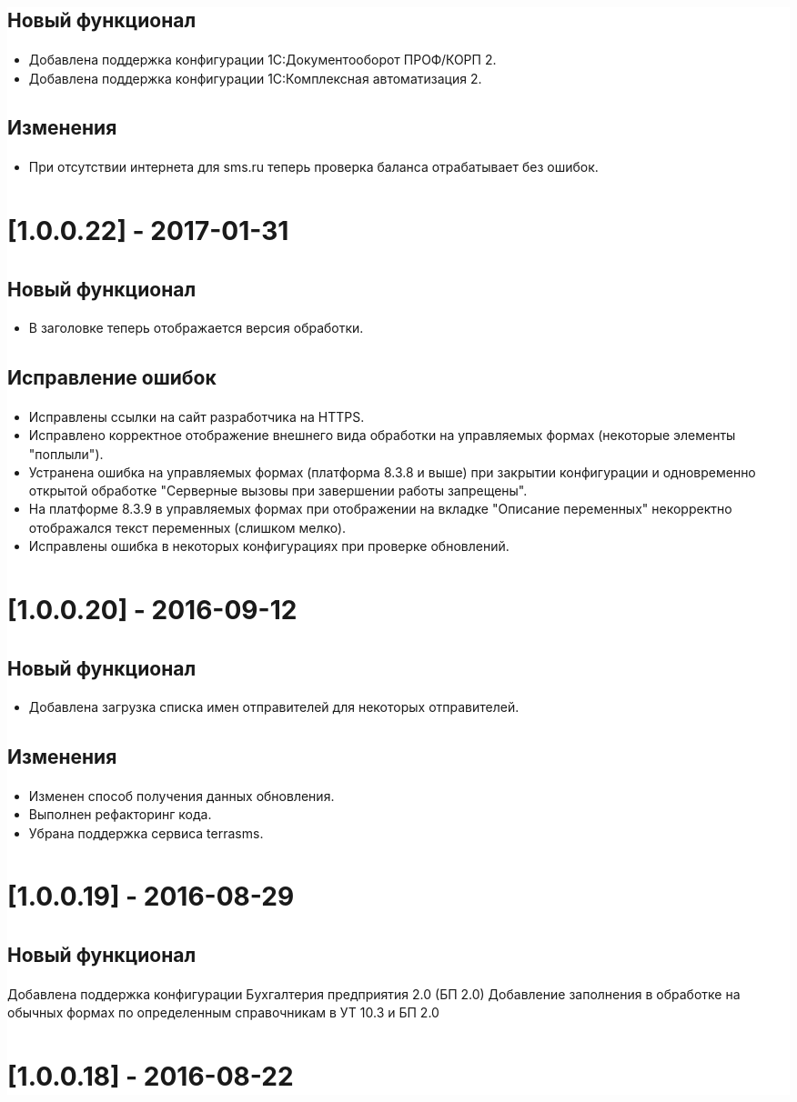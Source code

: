 ## Новый функционал

* Добавлена поддержка конфигурации 1С:Документооборот ПРОФ/КОРП 2.
* Добавлена поддержка конфигурации 1С:Комплексная автоматизация 2.

## Изменения

* При отсутствии интернета для sms.ru теперь проверка баланса отрабатывает без ошибок.

# [1.0.0.22] - 2017-01-31

## Новый функционал

* В заголовке теперь отображается версия обработки.

## Исправление ошибок

* Исправлены ссылки на сайт разработчика на HTTPS.
* Исправлено корректное отображение внешнего вида обработки на управляемых формах (некоторые элементы "поплыли").
* Устранена ошибка на управляемых формах (платформа 8.3.8 и выше) при закрытии конфигурации и одновременно открытой обработке "Серверные вызовы при завершении работы запрещены".
* На платформе 8.3.9 в управляемых формах при отображении на вкладке "Описание переменных" некорректно отображался текст переменных (слишком мелко).
* Исправлены ошибка в некоторых конфигурациях при проверке обновлений.

# [1.0.0.20] - 2016-09-12

## Новый функционал

* Добавлена загрузка списка имен отправителей для некоторых отправителей.

## Изменения 

* Изменен способ получения данных обновления.
* Выполнен рефакторинг кода.
* Убрана поддержка сервиса terrasms.

# [1.0.0.19] - 2016-08-29

## Новый функционал

Добавлена поддержка конфигурации Бухгалтерия предприятия 2.0 (БП 2.0)
Добавление заполнения в обработке на обычных формах по определенным справочникам в УТ 10.3 и БП 2.0

# [1.0.0.18] - 2016-08-22
